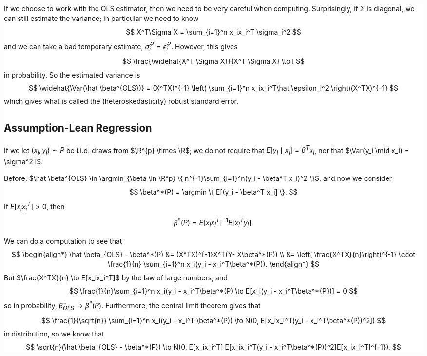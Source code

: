 If we choose to work with the OLS estimator, then we need to be very careful when computing. Surprisingly, if $\Sigma$ is diagonal, we can still estimate the variance; in particular we need to know 
$$
    X^T\Sigma X = \sum_{i=1}^n x_ix_i^T \sigma_i^2
$$
and we can take a bad temporary estimate, $\hat \sigma_i^2 = \hat \epsilon_i^2$. However, this gives
$$
    \frac{\widehat{X^T \Sigma X}}{X^T \Sigma X} \to I
$$
in probability. So the estimated variance is
$$
    \widehat{\Var(\hat \beta^{OLS})} = (X^TX)^{-1} \left( \sum_{i=1}^n x_ix_i^T\hat \epsilon_i^2 \right)(X^TX)^{-1}
$$
which gives what is called the (heteroskedasticity) robust standard error.

## Assumption-Lean Regression

If we let $(x_i, y_i) \sim P$ be i.i.d. draws from $\R^{p} \times \R$; we do not require that $E[y_i \mid x_i] = \beta^T x_i$, nor that $\Var(y_i \mid x_i) = \sigma^2 I$.

Before, $\hat \beta^{OLS} \in \argmin_{\beta \in \R^p} \{ n^{-1}\sum_{i=1}^n(y_i - \beta^T x_i)^2 \}$, and now we consider
$$
    \beta^*(P) = \argmin \{ E[(y_i - \beta^T x_i] \}.
$$
If $E[x_ix_i^T] > 0$, then
$$
    \beta^*(P)  = E[x_ix_i^T]^{-1}E[x_i^Ty_i].
$$

We can do a computation to see that
$$
\begin{align*}
    \hat \beta_{OLS} - \beta^*(P) &= (X^TX)^{-1}X^T(Y- X\beta^*(P)) \\
    &= \left( \frac{X^TX}{n}\right)^{-1} \cdot \frac{1}{n} \sum_{i=1}^n x_i(y_i - x_i^T\beta^*(P)).
\end{align*}
$$
But $\frac{X^TX}{n} \to E[x_ix_i^T]$ by the law of large numbers, and
$$
    \frac{1}{n}\sum_{i=1}^n x_i(y_i - x_i^T\beta^*(P) \to E[x_i(y_i - x_i^T\beta^*{P})] = 0
$$
so in probability, $\hat \beta_{OLS} \to \beta^*(P)$. Furthermore, the central limit theorem gives that
$$
    \frac{1}{\sqrt{n}} \sum_{i=1}^n x_i(y_i - x_i^T \beta^*(P)) \to N(0, E[x_ix_i^T(y_i - x_i^T\beta^*(P))^2])
$$
in distribution, so we know that
$$
    \sqrt{n}(\hat \beta_{OLS} - \beta^*(P)) \to N(0, E[x_ix_i^T] E[x_ix_i^T(y_i - x_i^T\beta^*(P))^2]E[x_ix_i^T]^{-1}).
$$
